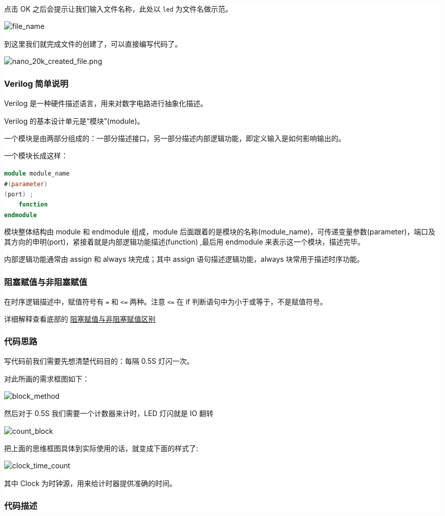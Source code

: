 点击 OK 之后会提示让我们输入文件名称，此处以 `led` 为文件名做示范。

<img src="./../../tang-primer-20k/examples/assets/led_assets/file_name.png" width=75% alt="file_name">

到这里我们就完成文件的创建了，可以直接编写代码了。

![nano_20k_created_file.png](./../assets/led/nano_20k_created_file.png.png)

### Verilog 简单说明

Verilog 是一种硬件描述语言，用来对数字电路进行抽象化描述。

Verilog 的基本设计单元是“模块”(module)。

一个模块是由两部分组成的：一部分描述接口，另一部分描述内部逻辑功能，即定义输入是如何影响输出的。

一个模块长成这样：

```v
module module_name
#(parameter)
(port) ;
    function   
endmodule
```

模块整体结构由 module 和 endmodule 组成，module 后面跟着的是模块的名称(module_name)，可传递变量参数(parameter)，端口及其方向的申明(port)，紧接着就是内部逻辑功能描述(function) ,最后用 endmodule 来表示这一个模块，描述完毕。

内部逻辑功能通常由 assign 和 always 块完成；其中 assign 语句描述逻辑功能，always 块常用于描述时序功能。

### 阻塞赋值与非阻塞赋值

在时序逻辑描述中，赋值符号有 `=` 和 `<=` 两种。注意 `<=` 在 if 判断语句中为小于或等于，不是赋值符号。

详细解释查看底部的 [阻塞赋值与非阻塞赋值区别](#阻塞赋值与非阻塞赋值区别)


### 代码思路

写代码前我们需要先想清楚代码目的：每隔 0.5S 灯闪一次。

对此所画的需求框图如下：

![block_method](./../../tang-primer-20k/examples/assets/led_assets/block_method.png)

然后对于 0.5S 我们需要一个计数器来计时，LED 灯闪就是 IO 翻转

![count_block](./../../tang-primer-20k/examples/assets/led_assets/time_count.png)

把上面的思维框图具体到实际使用的话，就变成下面的样式了:

![clock_time_count](./../../tang-primer-20k/examples/assets/led_assets/clock_time_count.png)

其中 Clock 为时钟源，用来给计时器提供准确的时间。

### 代码描述
